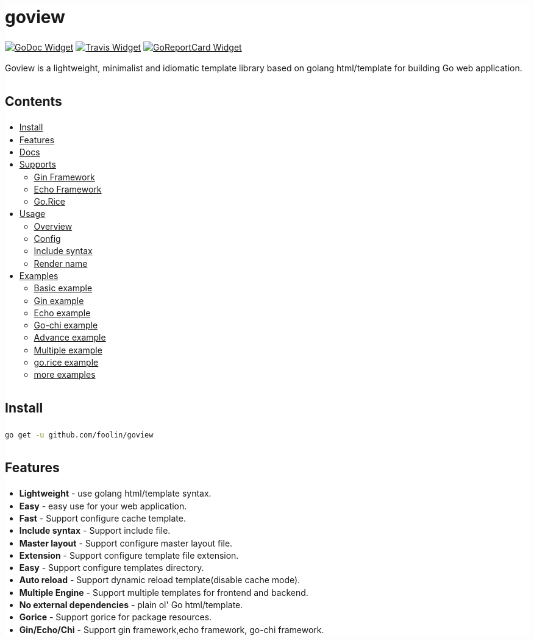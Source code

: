 # goview

[![GoDoc Widget]][GoDoc] [![Travis Widget]][Travis] [![GoReportCard Widget]][GoReportCard] 

Goview is a lightweight, minimalist and idiomatic template library based on golang html/template for building Go web application.

## Contents

- [Install](#install)
- [Features](#features)
- [Docs](#docs)
- [Supports](#supports)
    - [Gin Framework](https://github.com/foolin/goview/tree/master/supports/ginview)
    - [Echo Framework](https://github.com/foolin/goview/tree/master/supports/echoview)
    - [Go.Rice](https://github.com/foolin/goview/tree/master/supports/gorice)
- [Usage](#usage)
    - [Overview](#overview)
    - [Config](#config)
    - [Include syntax](#include-syntax)
    - [Render name](#render-name)
- [Examples](#examples)
    - [Basic example](#basic-example)
    - [Gin example](#gin-example)
    - [Echo example](#echo-example)
    - [Go-chi example](#go-chi-example)
    - [Advance example](#advance-example)
    - [Multiple example](#multiple-example)
    - [go.rice example](#gorice-example)
    - [more examples](#more-examples)


## Install
```bash
go get -u github.com/foolin/goview
```


## Features

* **Lightweight** - use golang html/template syntax.
* **Easy** - easy use for your web application.
* **Fast** - Support configure cache template.
* **Include syntax** - Support include file.
* **Master layout** - Support configure master layout file.
* **Extension** - Support configure template file extension.
* **Easy** - Support configure templates directory.
* **Auto reload** - Support dynamic reload template(disable cache mode).
* **Multiple Engine** - Support multiple templates for frontend and backend.
* **No external dependencies** - plain ol' Go html/template.
* **Gorice** - Support gorice for package resources.
* **Gin/Echo/Chi** - Support gin framework,echo framework, go-chi framework.


[GoDoc]: https://godoc.org/github.com/foolin/goview
[GoDoc Widget]: https://godoc.org/github.com/foolin/goview?status.svg
[Travis]: https://travis-ci.org/foolin/goview
[Travis Widget]: https://travis-ci.org/foolin/goview.svg?branch=master
[GoReportCard]: https://goreportcard.com/report/github.com/foolin/goview
[GoReportCard Widget]: https://goreportcard.com/badge/github.com/foolin/goview
